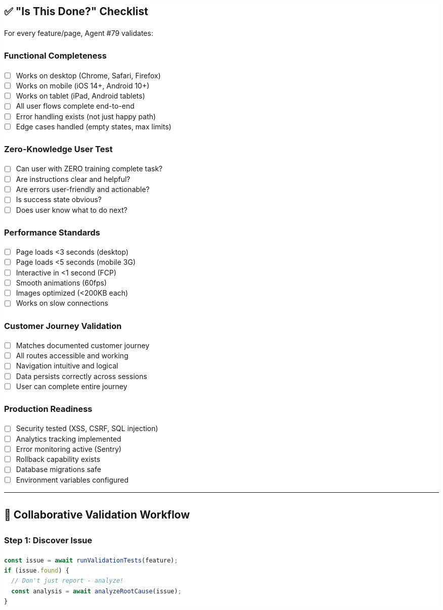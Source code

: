 
## ✅ "Is This Done?" Checklist

For every feature/page, Agent #79 validates:

### **Functional Completeness**
- [ ] Works on desktop (Chrome, Safari, Firefox)
- [ ] Works on mobile (iOS 14+, Android 10+)
- [ ] Works on tablet (iPad, Android tablets)
- [ ] All user flows complete end-to-end
- [ ] Error handling exists (not just happy path)
- [ ] Edge cases handled (empty states, max limits)

### **Zero-Knowledge User Test**
- [ ] Can user with ZERO training complete task?
- [ ] Are instructions clear and helpful?
- [ ] Are errors user-friendly and actionable?
- [ ] Is success state obvious?
- [ ] Does user know what to do next?

### **Performance Standards**
- [ ] Page loads <3 seconds (desktop)
- [ ] Page loads <5 seconds (mobile 3G)
- [ ] Interactive in <1 second (FCP)
- [ ] Smooth animations (60fps)
- [ ] Images optimized (<200KB each)
- [ ] Works on slow connections

### **Customer Journey Validation**
- [ ] Matches documented customer journey
- [ ] All routes accessible and working
- [ ] Navigation intuitive and logical
- [ ] Data persists correctly across sessions
- [ ] User can complete entire journey

### **Production Readiness**
- [ ] Security tested (XSS, CSRF, SQL injection)
- [ ] Analytics tracking implemented
- [ ] Error monitoring active (Sentry)
- [ ] Rollback capability exists
- [ ] Database migrations safe
- [ ] Environment variables configured

---

## 🔄 Collaborative Validation Workflow

### **Step 1: Discover Issue**
```typescript
const issue = await runValidationTests(feature);
if (issue.found) {
  // Don't just report - analyze!
  const analysis = await analyzeRootCause(issue);
}
```
